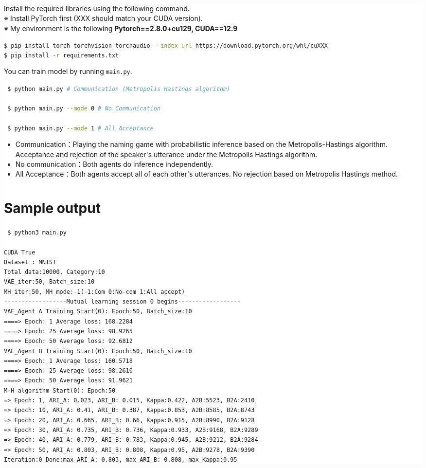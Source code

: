 Install the required libraries using the following command.  
※ Install PyTorch first (XXX should match your CUDA version).  
※ My environment is the following **Pytorch==2.8.0+cu129, CUDA==12.9**  

```bash
$ pip install torch torchvision torchaudio --index-url https://download.pytorch.org/whl/cuXXX
$ pip install -r requirements.txt
```

You can train model by running `main.py`.

```bash
 $ python main.py # Communication (Metropolis Hastings algorithm)

 $ python main.py --mode 0 # No Communication

 $ python main.py --mode 1 # All Acceptance
```

- Communication：Playing the naming game with probabilistic inference based on the Metropolis-Hastings algorithm. Acceptance and rejection of the speaker's utterance under the Metropolis Hastings algorithm.
- No communication：Both agents do inference independently.
- All Acceptance：Both agents accept all of each other's utterances. No rejection based on Metropolis Hastings method.

# Sample output

```
 $ python3 main.py

CUDA True
Dataset : MNIST
Total data:10000, Category:10
VAE_iter:50, Batch_size:10
MH_iter:50, MH_mode:-1(-1:Com 0:No-com 1:All accept)
------------------Mutual learning session 0 begins------------------
VAE_Agent A Training Start(0): Epoch:50, Batch_size:10
====> Epoch: 1 Average loss: 168.2284
====> Epoch: 25 Average loss: 98.9265
====> Epoch: 50 Average loss: 92.6812
VAE_Agent B Training Start(0): Epoch:50, Batch_size:10
====> Epoch: 1 Average loss: 160.5718
====> Epoch: 25 Average loss: 98.2610
====> Epoch: 50 Average loss: 91.9621
M-H algorithm Start(0): Epoch:50
=> Epoch: 1, ARI_A: 0.023, ARI_B: 0.015, Kappa:0.422, A2B:5523, B2A:2410
=> Epoch: 10, ARI_A: 0.41, ARI_B: 0.387, Kappa:0.853, A2B:8585, B2A:8743
=> Epoch: 20, ARI_A: 0.665, ARI_B: 0.66, Kappa:0.915, A2B:8990, B2A:9128
=> Epoch: 30, ARI_A: 0.735, ARI_B: 0.736, Kappa:0.933, A2B:9168, B2A:9289
=> Epoch: 40, ARI_A: 0.779, ARI_B: 0.783, Kappa:0.945, A2B:9212, B2A:9284
=> Epoch: 50, ARI_A: 0.803, ARI_B: 0.808, Kappa:0.95, A2B:9278, B2A:9390
Iteration:0 Done:max_ARI_A: 0.803, max_ARI_B: 0.808, max_Kappa:0.95
```
